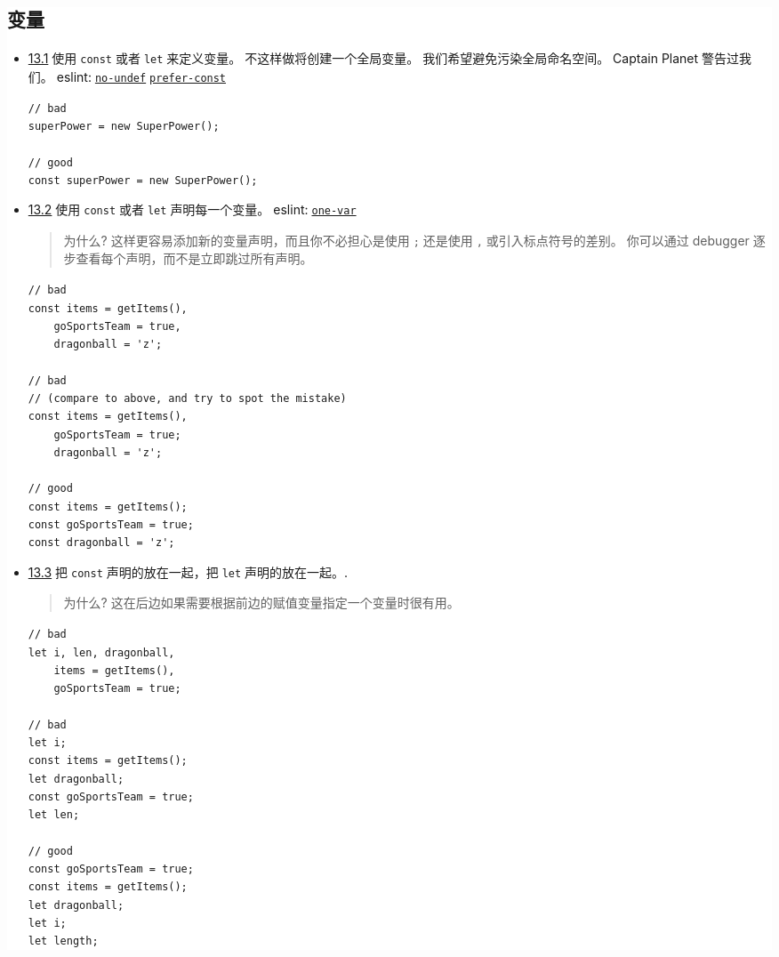 ## 变量



- [13.1](https://github.com/BingKui/javascript-zh#variables--const) 使用 `const` 或者 `let` 来定义变量。 不这样做将创建一个全局变量。 我们希望避免污染全局命名空间。 Captain Planet 警告过我们。 eslint: [`no-undef`](https://eslint.org/docs/rules/no-undef) [`prefer-const`](https://eslint.org/docs/rules/prefer-const)

  ```
  // bad
  superPower = new SuperPower();
  
  // good
  const superPower = new SuperPower();
  ```



- [13.2](https://github.com/BingKui/javascript-zh#variables--one-const) 使用 `const` 或者 `let` 声明每一个变量。 eslint: [`one-var`](https://eslint.org/docs/rules/one-var.html)

  > 为什么? 这样更容易添加新的变量声明，而且你不必担心是使用 `;` 还是使用 `,` 或引入标点符号的差别。 你可以通过 debugger 逐步查看每个声明，而不是立即跳过所有声明。

  ```
  // bad
  const items = getItems(),
      goSportsTeam = true,
      dragonball = 'z';
  
  // bad
  // (compare to above, and try to spot the mistake)
  const items = getItems(),
      goSportsTeam = true;
      dragonball = 'z';
  
  // good
  const items = getItems();
  const goSportsTeam = true;
  const dragonball = 'z';
  ```



- [13.3](https://github.com/BingKui/javascript-zh#variables--const-let-group) 把 `const` 声明的放在一起，把 `let` 声明的放在一起。.

  > 为什么? 这在后边如果需要根据前边的赋值变量指定一个变量时很有用。

  ```
  // bad
  let i, len, dragonball,
      items = getItems(),
      goSportsTeam = true;
  
  // bad
  let i;
  const items = getItems();
  let dragonball;
  const goSportsTeam = true;
  let len;
  
  // good
  const goSportsTeam = true;
  const items = getItems();
  let dragonball;
  let i;
  let length;
  ```
